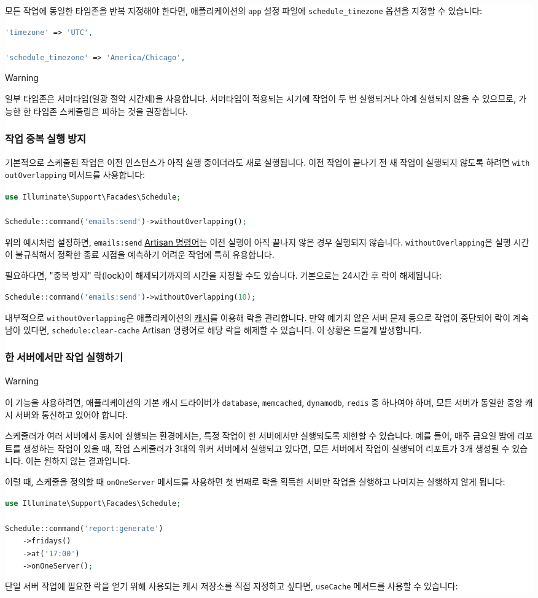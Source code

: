 모든 작업에 동일한 타임존을 반복 지정해야 한다면, 애플리케이션의 `app` 설정 파일에 `schedule_timezone` 옵션을 지정할 수 있습니다:

```php
'timezone' => 'UTC',

'schedule_timezone' => 'America/Chicago',
```

> [!WARNING]
> 일부 타임존은 서머타임(일광 절약 시간제)을 사용합니다. 서머타임이 적용되는 시기에 작업이 두 번 실행되거나 아예 실행되지 않을 수 있으므로, 가능한 한 타임존 스케줄링은 피하는 것을 권장합니다.

<a name="preventing-task-overlaps"></a>
### 작업 중복 실행 방지

기본적으로 스케줄된 작업은 이전 인스턴스가 아직 실행 중이더라도 새로 실행됩니다. 이전 작업이 끝나기 전 새 작업이 실행되지 않도록 하려면 `withoutOverlapping` 메서드를 사용합니다:

```php
use Illuminate\Support\Facades\Schedule;

Schedule::command('emails:send')->withoutOverlapping();
```

위의 예시처럼 설정하면, `emails:send` [Artisan 명령어](/docs/12.x/artisan)는 이전 실행이 아직 끝나지 않은 경우 실행되지 않습니다. `withoutOverlapping`은 실행 시간이 불규칙해서 정확한 종료 시점을 예측하기 어려운 작업에 특히 유용합니다.

필요하다면, "중복 방지" 락(lock)이 해제되기까지의 시간을 지정할 수도 있습니다. 기본으로는 24시간 후 락이 해제됩니다:

```php
Schedule::command('emails:send')->withoutOverlapping(10);
```

내부적으로 `withoutOverlapping`은 애플리케이션의 [캐시](/docs/12.x/cache)를 이용해 락을 관리합니다. 만약 예기치 않은 서버 문제 등으로 작업이 중단되어 락이 계속 남아 있다면, `schedule:clear-cache` Artisan 명령어로 해당 락을 해제할 수 있습니다. 이 상황은 드물게 발생합니다.

<a name="running-tasks-on-one-server"></a>
### 한 서버에서만 작업 실행하기

> [!WARNING]
> 이 기능을 사용하려면, 애플리케이션의 기본 캐시 드라이버가 `database`, `memcached`, `dynamodb`, `redis` 중 하나여야 하며, 모든 서버가 동일한 중앙 캐시 서버와 통신하고 있어야 합니다.

스케줄러가 여러 서버에서 동시에 실행되는 환경에서는, 특정 작업이 한 서버에서만 실행되도록 제한할 수 있습니다. 예를 들어, 매주 금요일 밤에 리포트를 생성하는 작업이 있을 때, 작업 스케줄러가 3대의 워커 서버에서 실행되고 있다면, 모든 서버에서 작업이 실행되어 리포트가 3개 생성될 수 있습니다. 이는 원하지 않는 결과입니다.

이럴 때, 스케줄을 정의할 때 `onOneServer` 메서드를 사용하면 첫 번째로 락을 획득한 서버만 작업을 실행하고 나머지는 실행하지 않게 됩니다:

```php
use Illuminate\Support\Facades\Schedule;

Schedule::command('report:generate')
    ->fridays()
    ->at('17:00')
    ->onOneServer();
```

단일 서버 작업에 필요한 락을 얻기 위해 사용되는 캐시 저장소를 직접 지정하고 싶다면, `useCache` 메서드를 사용할 수 있습니다:
